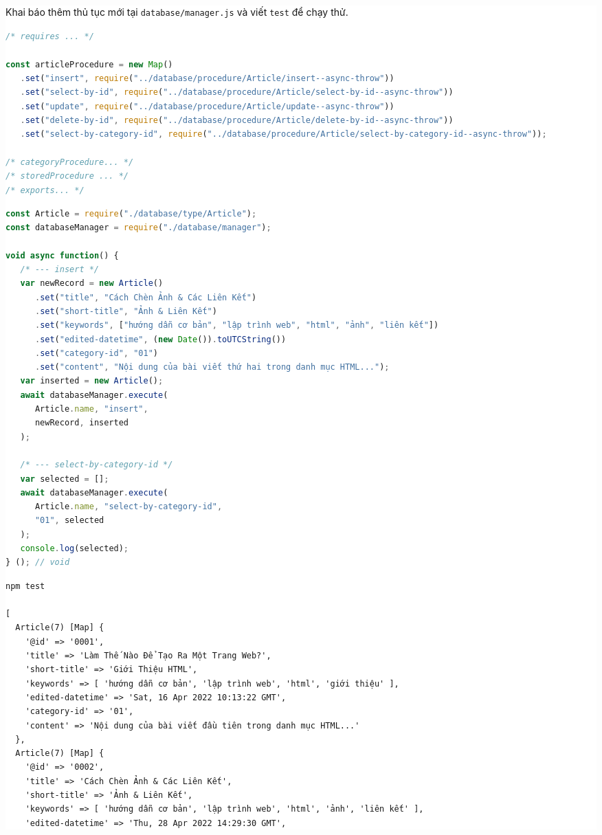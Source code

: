 Khai báo thêm thủ tục mới tại `database/manager.js` và viết `test` để chạy thử.

```database/manager.js
/* requires ... */

const articleProcedure = new Map()
   .set("insert", require("../database/procedure/Article/insert--async-throw"))
   .set("select-by-id", require("../database/procedure/Article/select-by-id--async-throw"))
   .set("update", require("../database/procedure/Article/update--async-throw"))
   .set("delete-by-id", require("../database/procedure/Article/delete-by-id--async-throw"))
   .set("select-by-category-id", require("../database/procedure/Article/select-by-category-id--async-throw"));

/* categoryProcedure... */
/* storedProcedure ... */
/* exports... */
```

```express-blog/test.js
const Article = require("./database/type/Article");
const databaseManager = require("./database/manager");

void async function() {
   /* --- insert */
   var newRecord = new Article()
      .set("title", "Cách Chèn Ảnh & Các Liên Kết")
      .set("short-title", "Ảnh & Liên Kết")
      .set("keywords", ["hướng dẫn cơ bản", "lập trình web", "html", "ảnh", "liên kết"])
      .set("edited-datetime", (new Date()).toUTCString())
      .set("category-id", "01")
      .set("content", "Nội dung của bài viết thứ hai trong danh mục HTML...");
   var inserted = new Article();
   await databaseManager.execute(
      Article.name, "insert",
      newRecord, inserted
   );

   /* --- select-by-category-id */
   var selected = [];
   await databaseManager.execute(
      Article.name, "select-by-category-id",
      "01", selected
   );
   console.log(selected);
} (); // void
```

```CMD|Terminal.io
npm test

[
  Article(7) [Map] {
    '@id' => '0001',
    'title' => 'Làm Thế Nào Để Tạo Ra Một Trang Web?',
    'short-title' => 'Giới Thiệu HTML',
    'keywords' => [ 'hướng dẫn cơ bản', 'lập trình web', 'html', 'giới thiệu' ],
    'edited-datetime' => 'Sat, 16 Apr 2022 10:13:22 GMT',
    'category-id' => '01',
    'content' => 'Nội dung của bài viết đầu tiên trong danh mục HTML...'
  },
  Article(7) [Map] {
    '@id' => '0002',
    'title' => 'Cách Chèn Ảnh & Các Liên Kết',
    'short-title' => 'Ảnh & Liên Kết',
    'keywords' => [ 'hướng dẫn cơ bản', 'lập trình web', 'html', 'ảnh', 'liên kết' ],      
    'edited-datetime' => 'Thu, 28 Apr 2022 14:29:30 GMT',
```